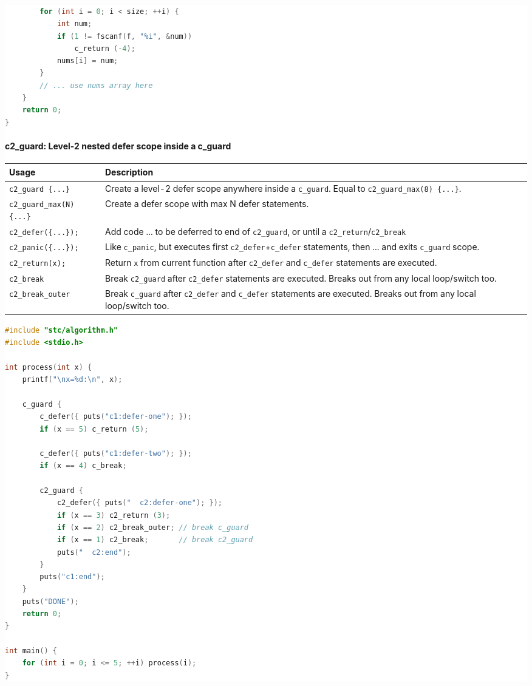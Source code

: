```c
        for (int i = 0; i < size; ++i) {
            int num;
            if (1 != fscanf(f, "%i", &num))
                c_return (-4);
            nums[i] = num;
        }
        // ... use nums array here
    }
    return 0;
}
```

#### c2_guard: Level-2 nested defer scope inside a c_guard
| Usage              | Description |
|:-------------------|:----------------------------------------------------------|
| `c2_guard {...}`   | Create a level-2 defer scope anywhere inside a `c_guard`. Equal to `c2_guard_max(8) {...}`. |
| `c2_guard_max(N) {...}` | Create a defer scope with max N defer statements. |
| `c2_defer({...});` | Add code ... to be deferred to end of `c2_guard`, or until a `c2_return`/`c2_break`|
| `c2_panic({...});` | Like `c_panic`, but executes first `c2_defer`+`c_defer` statements, then ... and exits `c_guard` scope. |
| `c2_return(x);`    | Return `x` from current function after `c2_defer` and `c_defer` statements are executed. |
| `c2_break`         | Break `c2_guard` after `c2_defer` statements are executed. Breaks out from any local loop/switch too.|
| `c2_break_outer`   | Break `c_guard` after `c2_defer` and `c_defer` statements are executed. Breaks out from any local loop/switch too. |

```c
#include "stc/algorithm.h"
#include <stdio.h>

int process(int x) {
    printf("\nx=%d:\n", x);

    c_guard {
        c_defer({ puts("c1:defer-one"); });
        if (x == 5) c_return (5);

        c_defer({ puts("c1:defer-two"); });
        if (x == 4) c_break;

        c2_guard {
            c2_defer({ puts("  c2:defer-one"); });
            if (x == 3) c2_return (3);
            if (x == 2) c2_break_outer; // break c_guard
            if (x == 1) c2_break;       // break c2_guard
            puts("  c2:end");
        }
        puts("c1:end");
    }
    puts("DONE");
    return 0;
}

int main() {
    for (int i = 0; i <= 5; ++i) process(i);
}
```
